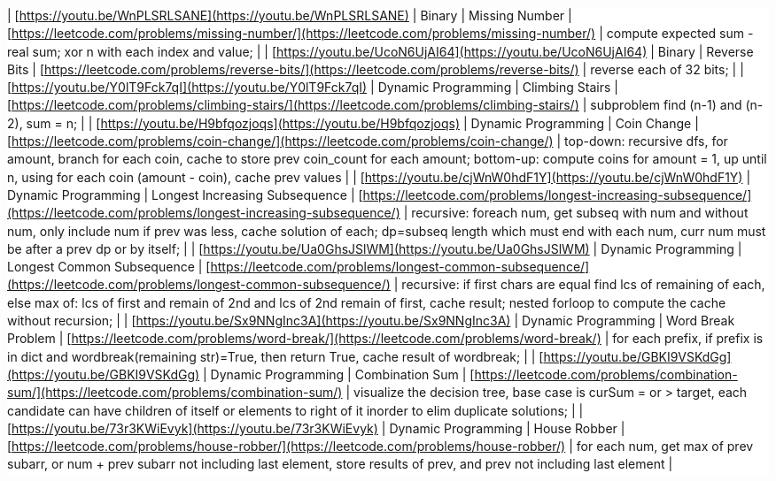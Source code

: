 | [https://youtu.be/WnPLSRLSANE](https://youtu.be/WnPLSRLSANE) | Binary                                       | Missing Number                                                           | [https://leetcode.com/problems/missing-number/](https://leetcode.com/problems/missing-number/)                                                                                       | compute expected sum - real sum; xor n with each index and value;                                                                                                                                                                                                                                |
| [https://youtu.be/UcoN6UjAI64](https://youtu.be/UcoN6UjAI64) | Binary                                       | Reverse Bits                                                             | [https://leetcode.com/problems/reverse-bits/](https://leetcode.com/problems/reverse-bits/)                                                                                           | reverse each of 32 bits;                                                                                                                                                                                                                                                                         |
| [https://youtu.be/Y0lT9Fck7qI](https://youtu.be/Y0lT9Fck7qI) | Dynamic Programming                          | Climbing Stairs                                                          | [https://leetcode.com/problems/climbing-stairs/](https://leetcode.com/problems/climbing-stairs/)                                                                                     | subproblem find (n-1) and (n-2), sum = n;                                                                                                                                                                                                                                                        |
| [https://youtu.be/H9bfqozjoqs](https://youtu.be/H9bfqozjoqs) | Dynamic Programming                          | Coin Change                                                              | [https://leetcode.com/problems/coin-change/](https://leetcode.com/problems/coin-change/)                                                                                             | top-down: recursive dfs, for amount, branch for each coin, cache to store prev coin_count for each amount; bottom-up: compute coins for amount = 1, up until n, using for each coin (amount - coin), cache prev values                                                                           |
| [https://youtu.be/cjWnW0hdF1Y](https://youtu.be/cjWnW0hdF1Y) | Dynamic Programming                          | Longest Increasing Subsequence                                           | [https://leetcode.com/problems/longest-increasing-subsequence/](https://leetcode.com/problems/longest-increasing-subsequence/)                                                       | recursive: foreach num, get subseq with num and without num, only include num if prev was less, cache solution of each; dp=subseq length which must end with each num, curr num must be after a prev dp or by itself;                                                                            |
| [https://youtu.be/Ua0GhsJSlWM](https://youtu.be/Ua0GhsJSlWM) | Dynamic Programming                          | Longest Common Subsequence                                               | [https://leetcode.com/problems/longest-common-subsequence/](https://leetcode.com/problems/longest-common-subsequence/)                                                               | recursive: if first chars are equal find lcs of remaining of each, else max of: lcs of first and remain of 2nd and lcs of 2nd remain of first, cache result; nested forloop to compute the cache without recursion;                                                                              |
| [https://youtu.be/Sx9NNgInc3A](https://youtu.be/Sx9NNgInc3A) | Dynamic Programming                          | Word Break Problem                                                       | [https://leetcode.com/problems/word-break/](https://leetcode.com/problems/word-break/)                                                                                               | for each prefix, if prefix is in dict and wordbreak(remaining str)=True, then return True, cache result of wordbreak;                                                                                                                                                                            |
| [https://youtu.be/GBKI9VSKdGg](https://youtu.be/GBKI9VSKdGg) | Dynamic Programming                          | Combination Sum                                                          | [https://leetcode.com/problems/combination-sum/](https://leetcode.com/problems/combination-sum/)                                                                                     | visualize the decision tree, base case is curSum = or > target, each candidate can have children of itself or elements to right of it inorder to elim duplicate solutions;                                                                                                                       |
| [https://youtu.be/73r3KWiEvyk](https://youtu.be/73r3KWiEvyk) | Dynamic Programming                          | House Robber                                                             | [https://leetcode.com/problems/house-robber/](https://leetcode.com/problems/house-robber/)                                                                                           | for each num, get max of prev subarr, or num + prev subarr not including last element, store results of prev, and prev not including last element                                                                                                                                                |